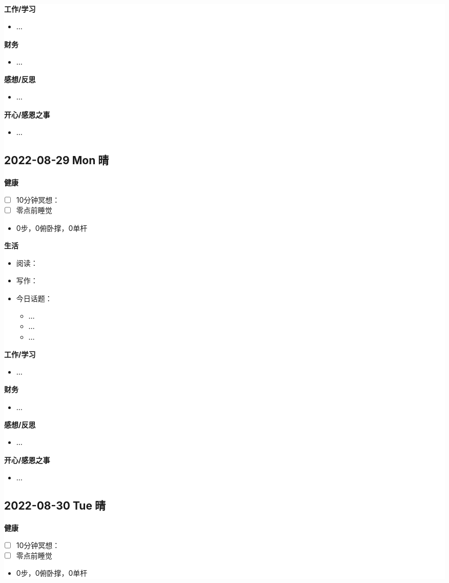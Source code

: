 **工作/学习**

- …

**财务**

- …

**感想/反思**

- …

**开心/感恩之事**

- …


## 2022-08-29 Mon 晴

**健康**

- [ ] 10分钟冥想：
- [ ] 零点前睡觉
- 0步，0俯卧撑，0单杆

**生活**

- 阅读：

- 写作：

- 今日话题：
  - …
  - …
  - …

**工作/学习**

- …

**财务**

- …

**感想/反思**

- …

**开心/感恩之事**

- …


## 2022-08-30 Tue 晴

**健康**

- [ ] 10分钟冥想：
- [ ] 零点前睡觉
- 0步，0俯卧撑，0单杆
